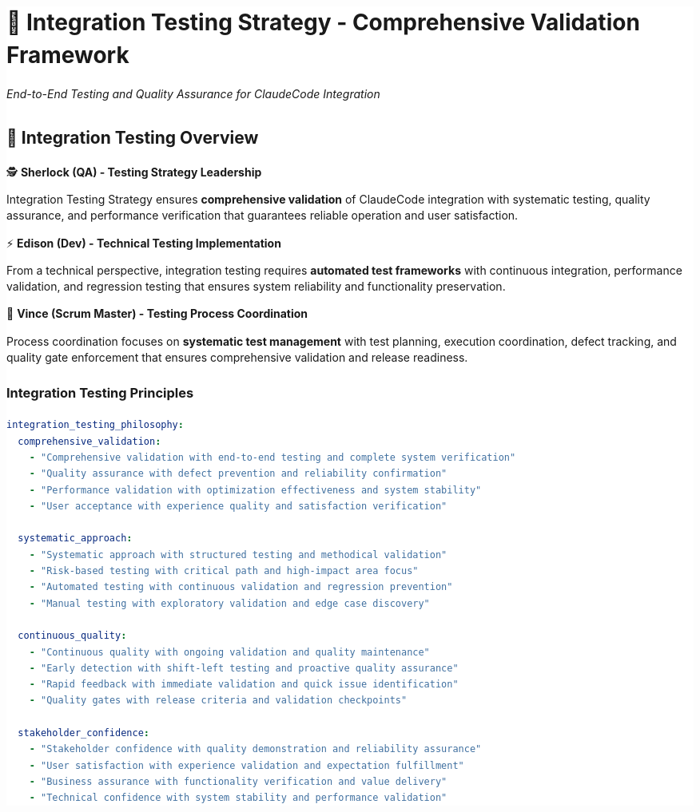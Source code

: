 # 🧪 Integration Testing Strategy - Comprehensive Validation Framework
*End-to-End Testing and Quality Assurance for ClaudeCode Integration*

## 🎯 Integration Testing Overview

🕵️ **Sherlock (QA) - Testing Strategy Leadership**

Integration Testing Strategy ensures **comprehensive validation** of ClaudeCode integration with systematic testing, quality assurance, and performance verification that guarantees reliable operation and user satisfaction.

⚡ **Edison (Dev) - Technical Testing Implementation**

From a technical perspective, integration testing requires **automated test frameworks** with continuous integration, performance validation, and regression testing that ensures system reliability and functionality preservation.

🏈 **Vince (Scrum Master) - Testing Process Coordination**

Process coordination focuses on **systematic test management** with test planning, execution coordination, defect tracking, and quality gate enforcement that ensures comprehensive validation and release readiness.

### Integration Testing Principles
```yaml
integration_testing_philosophy:
  comprehensive_validation:
    - "Comprehensive validation with end-to-end testing and complete system verification"
    - "Quality assurance with defect prevention and reliability confirmation"
    - "Performance validation with optimization effectiveness and system stability"
    - "User acceptance with experience quality and satisfaction verification"
  
  systematic_approach:
    - "Systematic approach with structured testing and methodical validation"
    - "Risk-based testing with critical path and high-impact area focus"
    - "Automated testing with continuous validation and regression prevention"
    - "Manual testing with exploratory validation and edge case discovery"
  
  continuous_quality:
    - "Continuous quality with ongoing validation and quality maintenance"
    - "Early detection with shift-left testing and proactive quality assurance"
    - "Rapid feedback with immediate validation and quick issue identification"
    - "Quality gates with release criteria and validation checkpoints"
  
  stakeholder_confidence:
    - "Stakeholder confidence with quality demonstration and reliability assurance"
    - "User satisfaction with experience validation and expectation fulfillment"
    - "Business assurance with functionality verification and value delivery"
    - "Technical confidence with system stability and performance validation"
```
